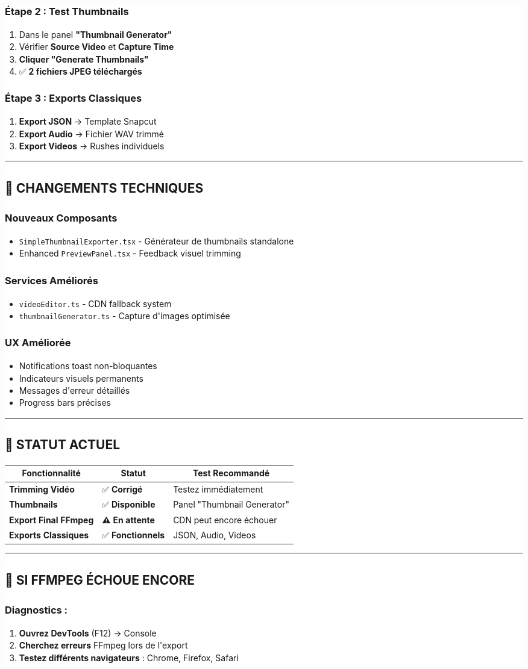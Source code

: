 ### **Étape 2 : Test Thumbnails**
1. Dans le panel **"Thumbnail Generator"**
2. Vérifier **Source Video** et **Capture Time**
3. **Cliquer "Generate Thumbnails"**
4. ✅ **2 fichiers JPEG téléchargés**

### **Étape 3 : Exports Classiques**
1. **Export JSON** → Template Snapcut
2. **Export Audio** → Fichier WAV trimmé  
3. **Export Videos** → Rushes individuels

---

## 🔧 **CHANGEMENTS TECHNIQUES**

### **Nouveaux Composants**
- `SimpleThumbnailExporter.tsx` - Générateur de thumbnails standalone
- Enhanced `PreviewPanel.tsx` - Feedback visuel trimming

### **Services Améliorés**
- `videoEditor.ts` - CDN fallback system
- `thumbnailGenerator.ts` - Capture d'images optimisée

### **UX Améliorée**
- Notifications toast non-bloquantes
- Indicateurs visuels permanents
- Messages d'erreur détaillés
- Progress bars précises

---

## 🎯 **STATUT ACTUEL**

| Fonctionnalité | Statut | Test Recommandé |
|---------------|--------|------------------|
| **Trimming Vidéo** | ✅ **Corrigé** | Testez immédiatement |
| **Thumbnails** | ✅ **Disponible** | Panel "Thumbnail Generator" |
| **Export Final FFmpeg** | ⚠️ **En attente** | CDN peut encore échouer |
| **Exports Classiques** | ✅ **Fonctionnels** | JSON, Audio, Videos |

---

## 🚨 **SI FFMPEG ÉCHOUE ENCORE**

### **Diagnostics** :
1. **Ouvrez DevTools** (F12) → Console
2. **Cherchez erreurs** FFmpeg lors de l'export
3. **Testez différents navigateurs** : Chrome, Firefox, Safari
